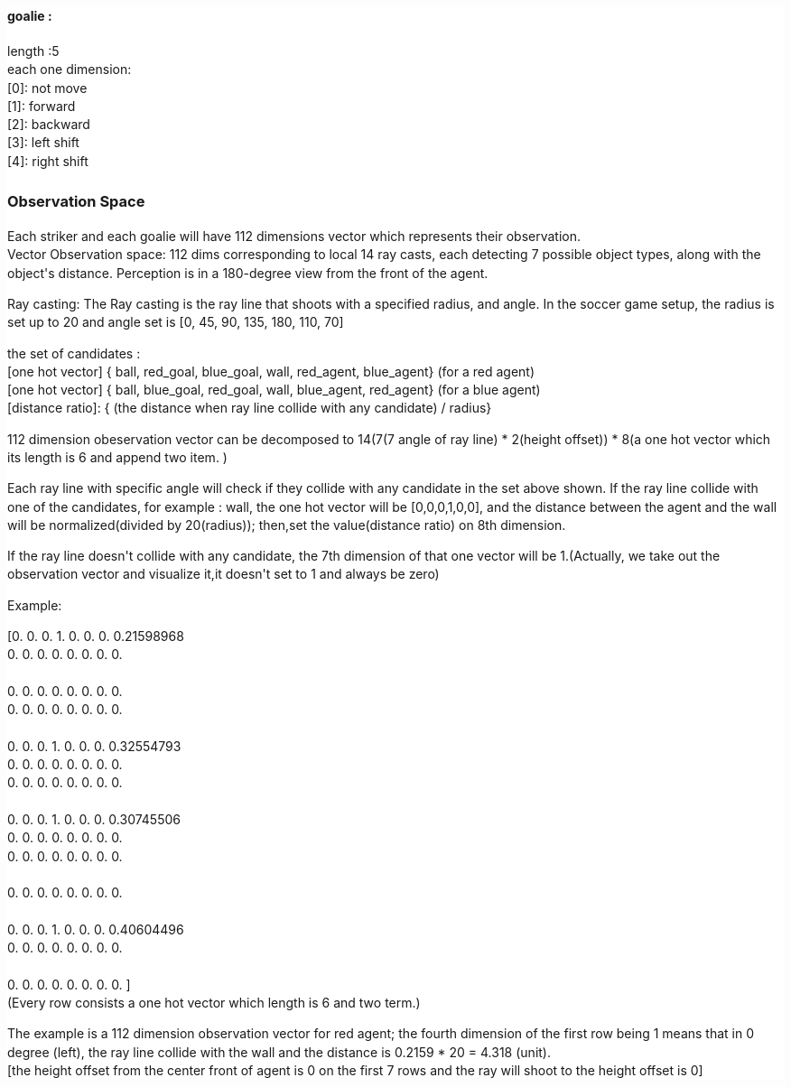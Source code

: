 #### goalie :
length :5 <br>
each one dimension: <br>
[0]: not move <br>
[1]: forward <br>
[2]: backward <br>
[3]: left shift <br>
[4]: right shift <br>

### Observation Space


Each striker and each goalie will have 112 dimensions vector which represents their observation. <br>
Vector Observation space: 112 dims corresponding to local 14 ray casts, each detecting 7 possible object types, along with the object's distance. Perception is in a 180-degree view from the front of the agent.<br>

Ray casting: The Ray casting is the ray line that shoots with a specified radius, and angle. In the soccer game setup, the radius is set up to 20 and angle set is [0, 45, 90, 135, 180, 110, 70] <br>

the set of candidates : <br>
[one hot vector] { ball, red_goal, blue_goal, wall, red_agent, blue_agent} (for a red agent) <br>
[one hot vector] { ball, blue_goal, red_goal, wall, blue_agent, red_agent} (for a blue agent) <br>
[distance ratio]: { (the distance when ray line collide with any candidate) / radius} <br>

112 dimension obeservation vector can be decomposed to 14(7(7 angle of ray line) * 2(height offset)) * 8(a one hot vector which its length is 6 and append two item. )<br>

Each ray line with specific angle will check if they collide with any candidate in the set above shown. If the ray line collide with one of the candidates, for example : wall, the one hot vector will be [0,0,0,1,0,0], and the distance between the agent and the wall will be normalized(divided by 20(radius)); then,set the value(distance ratio) on 8th dimension.<br>

If the ray line doesn't collide with any candidate, the 7th dimension of that one vector will be 1.(Actually, we take out the observation vector and visualize it,it doesn't set to 1 and always be zero)<br>


Example: <br>

[0.         0.         0.         1.         0.         0.         0.         0.21598968 
 <br> 0.         0.         0.         0.         0.         0.         0.         0.         
 <br> 0.         0.         0.         0.         0.         0.         0.         0.
 <br> 0.         0.         0.         0.         0.         0.         0.         0.         
 <br> 0.         0.         0.         1.         0.         0.         0.         0.32554793 
 <br> 0.         0.         0.         0.         0.         0.         0.         0.
 <br> 0.         0.         0.         0.         0.         0.         0.         0.         
 <br> 0.         0.         0.         1.         0.         0.         0.         0.30745506 
 <br> 0.         0.         0.         0.         0.         0.         0.         0.
 <br> 0.         0.         0.         0.         0.         0.         0.         0.         
 <br> 0.         0.         0.         0.         0.         0.         0.         0.        
 <br> 0.         0.         0.         1.         0.         0.         0.         0.40604496
 <br> 0.         0.         0.         0.         0.         0.         0.         0.         
 <br> 0.         0.         0.         0.         0.         0.         0.         0.        ] 
 <br>
 (Every row consists a one hot vector which length is 6 and two term.)<br>


 The example is a 112 dimension observation vector for red agent; the fourth dimension of the first row being 1 means that in 0 degree (left), the ray line collide with the wall and the distance is 0.2159 * 20 = 4.318 (unit).<br>
 [the height offset from the center front of agent is 0 on the first 7 rows and the ray will shoot to the height offset is 0]<br>

